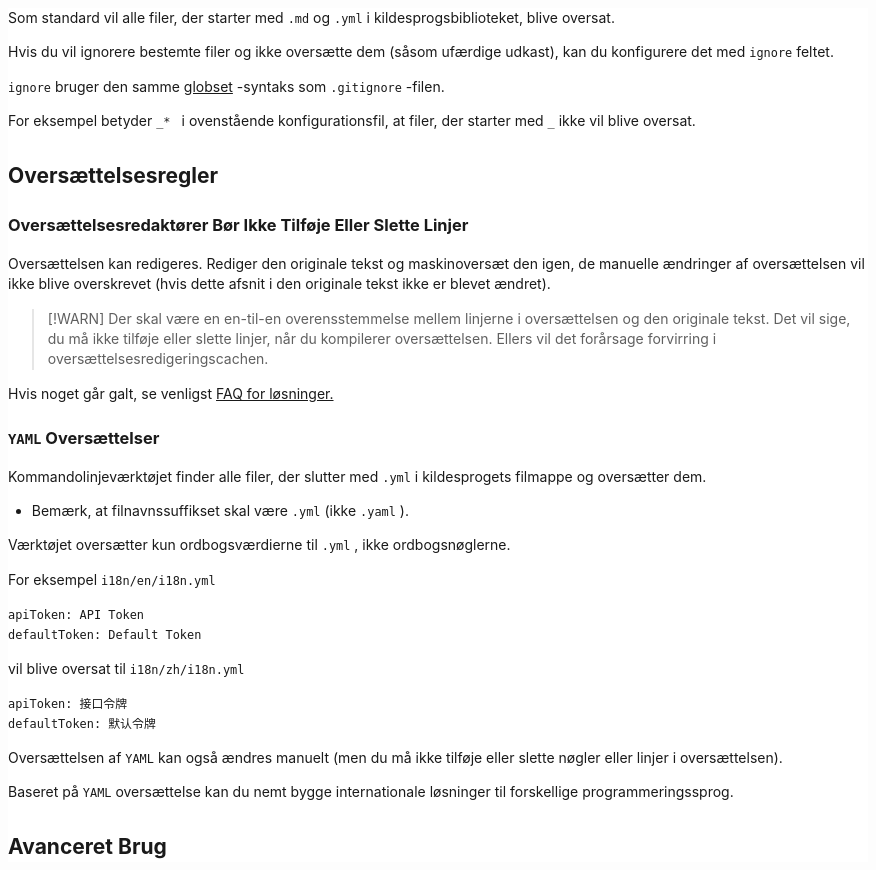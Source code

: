 Som standard vil alle filer, der starter med `.md` og `.yml` i kildesprogsbiblioteket, blive oversat.

Hvis du vil ignorere bestemte filer og ikke oversætte dem (såsom ufærdige udkast), kan du konfigurere det med `ignore` feltet.

`ignore` bruger den samme [globset](https://docs.rs/globset/latest/globset/#syntax) -syntaks som `.gitignore` -filen.

For eksempel betyder `_* ` i ovenstående konfigurationsfil, at filer, der starter med `_` ikke vil blive oversat.

## Oversættelsesregler

### Oversættelsesredaktører Bør Ikke Tilføje Eller Slette Linjer

Oversættelsen kan redigeres. Rediger den originale tekst og maskinoversæt den igen, de manuelle ændringer af oversættelsen vil ikke blive overskrevet (hvis dette afsnit i den originale tekst ikke er blevet ændret).

> [!WARN]
> Der skal være en en-til-en overensstemmelse mellem linjerne i oversættelsen og den originale tekst. Det vil sige, du må ikke tilføje eller slette linjer, når du kompilerer oversættelsen. Ellers vil det forårsage forvirring i oversættelsesredigeringscachen.

Hvis noget går galt, se venligst [FAQ for løsninger.](/i18/qa#H1)

### `YAML` Oversættelser

Kommandolinjeværktøjet finder alle filer, der slutter med `.yml` i kildesprogets filmappe og oversætter dem.

* Bemærk, at filnavnssuffikset skal være `.yml` (ikke `.yaml` ).

Værktøjet oversætter kun ordbogsværdierne til `.yml` , ikke ordbogsnøglerne.

For eksempel `i18n/en/i18n.yml`

```
apiToken: API Token
defaultToken: Default Token
```

vil blive oversat til `i18n/zh/i18n.yml`

```
apiToken: 接口令牌
defaultToken: 默认令牌
```

Oversættelsen af `YAML` kan også ændres manuelt (men du må ikke tilføje eller slette nøgler eller linjer i oversættelsen).

Baseret på `YAML` oversættelse kan du nemt bygge internationale løsninger til forskellige programmeringssprog.

## Avanceret Brug
